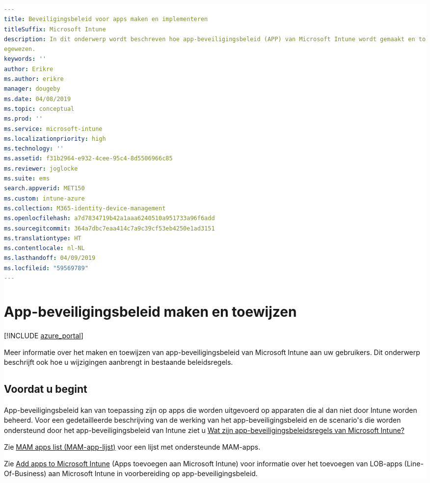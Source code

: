 ```yaml
---
title: Beveiligingsbeleid voor apps maken en implementeren
titleSuffix: Microsoft Intune
description: In dit onderwerp wordt beschreven hoe app-beveiligingsbeleid (APP) van Microsoft Intune wordt gemaakt en toegewezen.
keywords: ''
author: Erikre
ms.author: erikre
manager: dougeby
ms.date: 04/08/2019
ms.topic: conceptual
ms.prod: ''
ms.service: microsoft-intune
ms.localizationpriority: high
ms.technology: ''
ms.assetid: f31b2964-e932-4cee-95c4-8d5506966c85
ms.reviewer: joglocke
ms.suite: ems
search.appverid: MET150
ms.custom: intune-azure
ms.collection: M365-identity-device-management
ms.openlocfilehash: a7d7834719b42a1aaa6240510a951733a96f6add
ms.sourcegitcommit: 364a7dbc7eaa414c7a9c39cf53eb4250e1ad3151
ms.translationtype: HT
ms.contentlocale: nl-NL
ms.lasthandoff: 04/09/2019
ms.locfileid: "59569789"
---
```

# <a name="how-to-create-and-assign-app-protection-policies"></a>App-beveiligingsbeleid maken en toewijzen

[!INCLUDE [azure_portal](./includes/azure_portal.md)]

Meer informatie over het maken en toewijzen van app-beveiligingsbeleid van Microsoft Intune aan uw gebruikers. Dit onderwerp beschrijft ook hoe u wijzigingen aanbrengt in bestaande beleidsregels.

## <a name="before-you-begin"></a>Voordat u begint

App-beveiligingsbeleid kan van toepassing zijn op apps die worden uitgevoerd op apparaten die al dan niet door Intune worden beheerd. Voor een gedetailleerde beschrijving van de werking van het app-beveiligingsbeleid en de scenario's die worden ondersteund door het app-beveiligingsbeleid van Intune ziet u [Wat zijn app-beveiligingsbeleidsregels van Microsoft Intune?](app-protection-policy.md)

Zie [MAM apps list (MAM-app-lijst)](https://www.microsoft.com/cloud-platform/microsoft-intune-apps) voor een lijst met ondersteunde MAM-apps.

Zie [Add apps to Microsoft Intune](apps-add.md) (Apps toevoegen aan Microsoft Intune) voor informatie over het toevoegen van LOB-apps (Line-Of-Business) aan Microsoft Intune in voorbereiding op app-beveiligingsbeleid.
